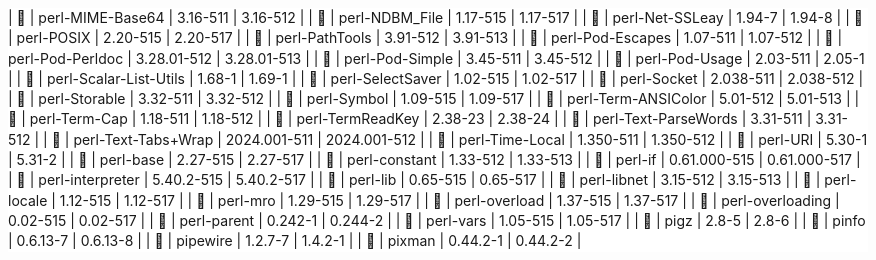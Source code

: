 | 🔄  | perl-MIME-Base64                       | 3.16-511                              | 3.16-512                              |
| 🔄  | perl-NDBM_File                         | 1.17-515                              | 1.17-517                              |
| 🔄  | perl-Net-SSLeay                        | 1.94-7                                | 1.94-8                                |
| 🔄  | perl-POSIX                             | 2.20-515                              | 2.20-517                              |
| 🔄  | perl-PathTools                         | 3.91-512                              | 3.91-513                              |
| 🔄  | perl-Pod-Escapes                       | 1.07-511                              | 1.07-512                              |
| 🔄  | perl-Pod-Perldoc                       | 3.28.01-512                           | 3.28.01-513                           |
| 🔄  | perl-Pod-Simple                        | 3.45-511                              | 3.45-512                              |
| 🔄  | perl-Pod-Usage                         | 2.03-511                              | 2.05-1                                |
| 🔄  | perl-Scalar-List-Utils                 | 1.68-1                                | 1.69-1                                |
| 🔄  | perl-SelectSaver                       | 1.02-515                              | 1.02-517                              |
| 🔄  | perl-Socket                            | 2.038-511                             | 2.038-512                             |
| 🔄  | perl-Storable                          | 3.32-511                              | 3.32-512                              |
| 🔄  | perl-Symbol                            | 1.09-515                              | 1.09-517                              |
| 🔄  | perl-Term-ANSIColor                    | 5.01-512                              | 5.01-513                              |
| 🔄  | perl-Term-Cap                          | 1.18-511                              | 1.18-512                              |
| 🔄  | perl-TermReadKey                       | 2.38-23                               | 2.38-24                               |
| 🔄  | perl-Text-ParseWords                   | 3.31-511                              | 3.31-512                              |
| 🔄  | perl-Text-Tabs+Wrap                    | 2024.001-511                          | 2024.001-512                          |
| 🔄  | perl-Time-Local                        | 1.350-511                             | 1.350-512                             |
| 🔄  | perl-URI                               | 5.30-1                                | 5.31-2                                |
| 🔄  | perl-base                              | 2.27-515                              | 2.27-517                              |
| 🔄  | perl-constant                          | 1.33-512                              | 1.33-513                              |
| 🔄  | perl-if                                | 0.61.000-515                          | 0.61.000-517                          |
| 🔄  | perl-interpreter                       | 5.40.2-515                            | 5.40.2-517                            |
| 🔄  | perl-lib                               | 0.65-515                              | 0.65-517                              |
| 🔄  | perl-libnet                            | 3.15-512                              | 3.15-513                              |
| 🔄  | perl-locale                            | 1.12-515                              | 1.12-517                              |
| 🔄  | perl-mro                               | 1.29-515                              | 1.29-517                              |
| 🔄  | perl-overload                          | 1.37-515                              | 1.37-517                              |
| 🔄  | perl-overloading                       | 0.02-515                              | 0.02-517                              |
| 🔄  | perl-parent                            | 0.242-1                               | 0.244-2                               |
| 🔄  | perl-vars                              | 1.05-515                              | 1.05-517                              |
| 🔄  | pigz                                   | 2.8-5                                 | 2.8-6                                 |
| 🔄  | pinfo                                  | 0.6.13-7                              | 0.6.13-8                              |
| 🔄  | pipewire                               | 1.2.7-7                               | 1.4.2-1                               |
| 🔄  | pixman                                 | 0.44.2-1                              | 0.44.2-2                              |